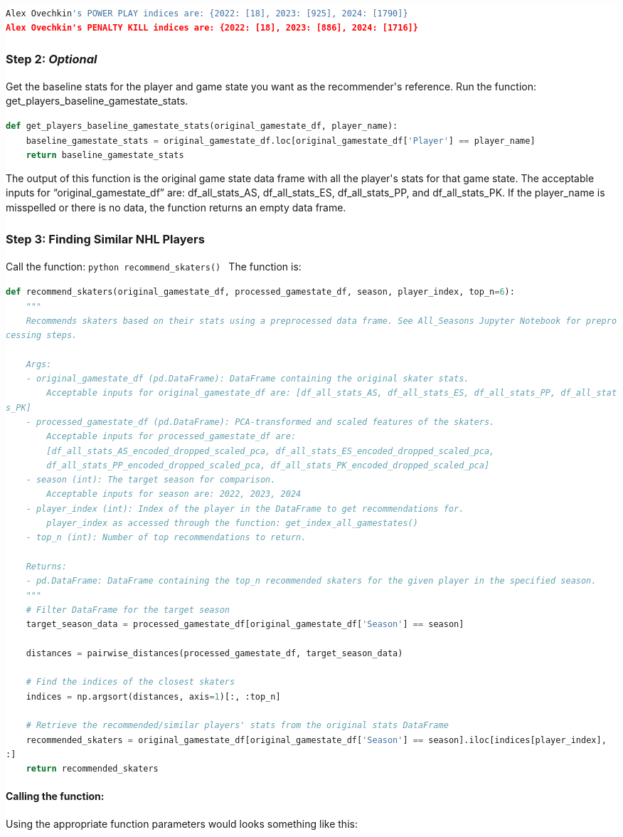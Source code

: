 ```python
Alex Ovechkin's POWER PLAY indices are: {2022: [18], 2023: [925], 2024: [1790]}
Alex Ovechkin's PENALTY KILL indices are: {2022: [18], 2023: [886], 2024: [1716]}
```

### Step 2: *Optional*
Get the baseline stats for the player and game state you want as the recommender's reference.
Run the function: get_players_baseline_gamestate_stats.
```python
def get_players_baseline_gamestate_stats(original_gamestate_df, player_name):
    baseline_gamestate_stats = original_gamestate_df.loc[original_gamestate_df['Player'] == player_name]
    return baseline_gamestate_stats
```

The output of this function is the original game state data frame with all the player's stats for that game state.
The acceptable inputs for “original_gamestate_df” are: df_all_stats_AS, df_all_stats_ES, df_all_stats_PP, and df_all_stats_PK. 
If the player_name is misspelled or there is no data, the function returns an empty data frame.

### Step 3: Finding Similar NHL Players
Call the function: ```python recommend_skaters() ```
The function is:
```python
def recommend_skaters(original_gamestate_df, processed_gamestate_df, season, player_index, top_n=6):
    """
    Recommends skaters based on their stats using a preprocessed data frame. See All_Seasons Jupyter Notebook for preprocessing steps.

    Args:
    - original_gamestate_df (pd.DataFrame): DataFrame containing the original skater stats.
        Acceptable inputs for original_gamestate_df are: [df_all_stats_AS, df_all_stats_ES, df_all_stats_PP, df_all_stats_PK]
    - processed_gamestate_df (pd.DataFrame): PCA-transformed and scaled features of the skaters.
        Acceptable inputs for processed_gamestate_df are: 
        [df_all_stats_AS_encoded_dropped_scaled_pca, df_all_stats_ES_encoded_dropped_scaled_pca, 
        df_all_stats_PP_encoded_dropped_scaled_pca, df_all_stats_PK_encoded_dropped_scaled_pca]
    - season (int): The target season for comparison.
        Acceptable inputs for season are: 2022, 2023, 2024
    - player_index (int): Index of the player in the DataFrame to get recommendations for.
        player_index as accessed through the function: get_index_all_gamestates() 
    - top_n (int): Number of top recommendations to return.

    Returns:
    - pd.DataFrame: DataFrame containing the top_n recommended skaters for the given player in the specified season.
    """
    # Filter DataFrame for the target season
    target_season_data = processed_gamestate_df[original_gamestate_df['Season'] == season]

    distances = pairwise_distances(processed_gamestate_df, target_season_data)

    # Find the indices of the closest skaters
    indices = np.argsort(distances, axis=1)[:, :top_n]

    # Retrieve the recommended/similar players' stats from the original stats DataFrame
    recommended_skaters = original_gamestate_df[original_gamestate_df['Season'] == season].iloc[indices[player_index], :]
    return recommended_skaters
```
#### Calling the function:
Using the appropriate function parameters would looks something like this: